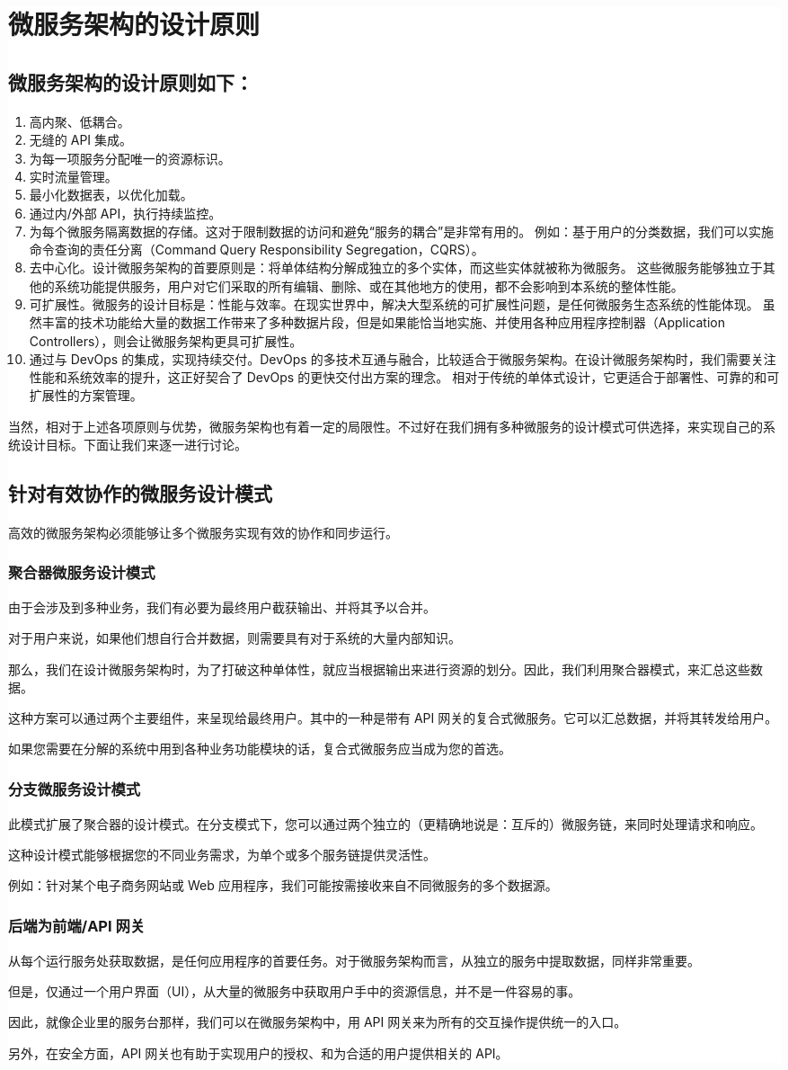 # 微服务架构的设计原则

## 微服务架构的设计原则如下：
1. 高内聚、低耦合。
2. 无缝的 API 集成。
3. 为每一项服务分配唯一的资源标识。
4. 实时流量管理。
5. 最小化数据表，以优化加载。
6. 通过内/外部 API，执行持续监控。
7. 为每个微服务隔离数据的存储。这对于限制数据的访问和避免“服务的耦合”是非常有用的。
例如：基于用户的分类数据，我们可以实施命令查询的责任分离（Command Query Responsibility Segregation，CQRS）。
8. 去中心化。设计微服务架构的首要原则是：将单体结构分解成独立的多个实体，而这些实体就被称为微服务。
这些微服务能够独立于其他的系统功能提供服务，用户对它们采取的所有编辑、删除、或在其他地方的使用，都不会影响到本系统的整体性能。
9. 可扩展性。微服务的设计目标是：性能与效率。在现实世界中，解决大型系统的可扩展性问题，是任何微服务生态系统的性能体现。
虽然丰富的技术功能给大量的数据工作带来了多种数据片段，但是如果能恰当地实施、并使用各种应用程序控制器（Application Controllers），则会让微服务架构更具可扩展性。
10. 通过与 DevOps 的集成，实现持续交付。DevOps 的多技术互通与融合，比较适合于微服务架构。在设计微服务架构时，我们需要关注性能和系统效率的提升，这正好契合了 DevOps 的更快交付出方案的理念。
相对于传统的单体式设计，它更适合于部署性、可靠的和可扩展性的方案管理。

当然，相对于上述各项原则与优势，微服务架构也有着一定的局限性。不过好在我们拥有多种微服务的设计模式可供选择，来实现自己的系统设计目标。下面让我们来逐一进行讨论。

## 针对有效协作的微服务设计模式

高效的微服务架构必须能够让多个微服务实现有效的协作和同步运行。

### 聚合器微服务设计模式
由于会涉及到多种业务，我们有必要为最终用户截获输出、并将其予以合并。

对于用户来说，如果他们想自行合并数据，则需要具有对于系统的大量内部知识。

那么，我们在设计微服务架构时，为了打破这种单体性，就应当根据输出来进行资源的划分。因此，我们利用聚合器模式，来汇总这些数据。

这种方案可以通过两个主要组件，来呈现给最终用户。其中的一种是带有 API 网关的复合式微服务。它可以汇总数据，并将其转发给用户。

如果您需要在分解的系统中用到各种业务功能模块的话，复合式微服务应当成为您的首选。

### 分支微服务设计模式

此模式扩展了聚合器的设计模式。在分支模式下，您可以通过两个独立的（更精确地说是：互斥的）微服务链，来同时处理请求和响应。

这种设计模式能够根据您的不同业务需求，为单个或多个服务链提供灵活性。

例如：针对某个电子商务网站或 Web 应用程序，我们可能按需接收来自不同微服务的多个数据源。

### 后端为前端/API 网关

从每个运行服务处获取数据，是任何应用程序的首要任务。对于微服务架构而言，从独立的服务中提取数据，同样非常重要。

但是，仅通过一个用户界面（UI），从大量的微服务中获取用户手中的资源信息，并不是一件容易的事。

因此，就像企业里的服务台那样，我们可以在微服务架构中，用 API 网关来为所有的交互操作提供统一的入口。

另外，在安全方面，API 网关也有助于实现用户的授权、和为合适的用户提供相关的 API。
